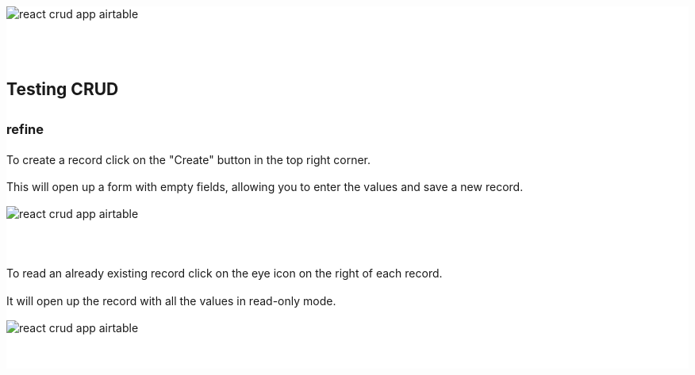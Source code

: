 
<div class="img-container">
    <div class="window">
        <div class="control red"></div>
        <div class="control orange"></div>
        <div class="control green"></div>
    </div>
   <img src="https://refine.ams3.cdn.digitaloceanspaces.com/blog%2F2023-03-15-refine-vs-blitzjs%2F1677344355_905x146.png"  alt="react crud app airtable" />

</div>

<br />
<br />

## Testing CRUD

### refine

To create a record click on the "Create" button in the top right corner.

This will open up a form with empty fields, allowing you to enter the values and save a new record.



<div class="img-container">
    <div class="window">
        <div class="control red"></div>
        <div class="control orange"></div>
        <div class="control green"></div>
    </div>
   <img src="https://refine.ams3.cdn.digitaloceanspaces.com/blog%2F2023-03-15-refine-vs-blitzjs%2F1677280697_1895x924.png"  alt="react crud app airtable" />

</div>

<br />
<br />


To read an already existing record click on the eye icon on the right of each record.

It will open up the record with all the values in read-only mode.



<div class="img-container">
    <div class="window">
        <div class="control red"></div>
        <div class="control orange"></div>
        <div class="control green"></div>
    </div>
   <img src="https://refine.ams3.cdn.digitaloceanspaces.com/blog%2F2023-03-15-refine-vs-blitzjs%2F1677280864_1898x923.png"  alt="react crud app airtable" />

</div>

<br />
<br />
